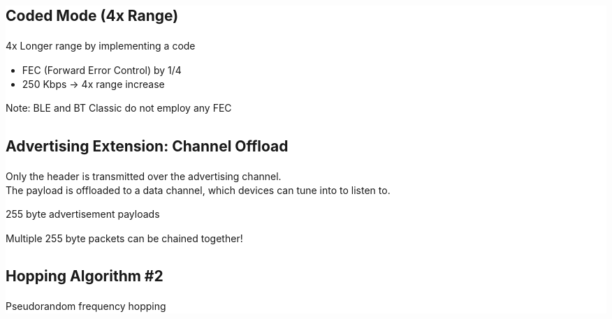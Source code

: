 ## Coded Mode (4x Range)

4x Longer range by implementing a code

* FEC (Forward Error Control) by 1/4
* 250 Kbps -> 4x range increase

Note: BLE and BT Classic do not employ any FEC

## Advertising Extension: Channel Offload

Only the header is transmitted over the advertising channel.  
The payload is offloaded to a data channel, which devices can tune into to listen to.

255 byte advertisement payloads

Multiple 255 byte packets can be chained together!

## Hopping Algorithm #2

Pseudorandom frequency hopping

